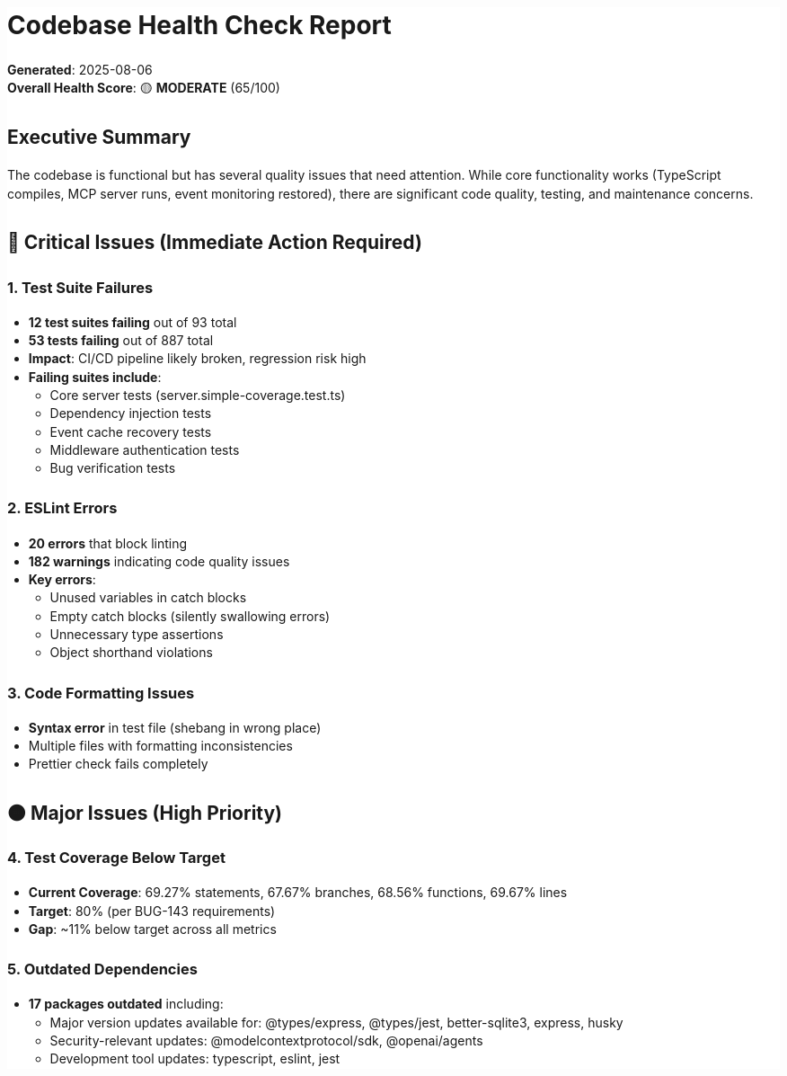 # Codebase Health Check Report

**Generated**: 2025-08-06  
**Overall Health Score**: 🟡 **MODERATE** (65/100)

## Executive Summary

The codebase is functional but has several quality issues that need attention. While core functionality works (TypeScript compiles, MCP server runs, event monitoring restored), there are significant code quality, testing, and maintenance concerns.

## 🔴 Critical Issues (Immediate Action Required)

### 1. Test Suite Failures
- **12 test suites failing** out of 93 total
- **53 tests failing** out of 887 total
- **Impact**: CI/CD pipeline likely broken, regression risk high
- **Failing suites include**:
  - Core server tests (server.simple-coverage.test.ts)
  - Dependency injection tests
  - Event cache recovery tests
  - Middleware authentication tests
  - Bug verification tests

### 2. ESLint Errors
- **20 errors** that block linting
- **182 warnings** indicating code quality issues
- **Key errors**:
  - Unused variables in catch blocks
  - Empty catch blocks (silently swallowing errors)
  - Unnecessary type assertions
  - Object shorthand violations

### 3. Code Formatting Issues
- **Syntax error** in test file (shebang in wrong place)
- Multiple files with formatting inconsistencies
- Prettier check fails completely

## 🟠 Major Issues (High Priority)

### 4. Test Coverage Below Target
- **Current Coverage**: 69.27% statements, 67.67% branches, 68.56% functions, 69.67% lines
- **Target**: 80% (per BUG-143 requirements)
- **Gap**: ~11% below target across all metrics

### 5. Outdated Dependencies
- **17 packages outdated** including:
  - Major version updates available for: @types/express, @types/jest, better-sqlite3, express, husky
  - Security-relevant updates: @modelcontextprotocol/sdk, @openai/agents
  - Development tool updates: typescript, eslint, jest
